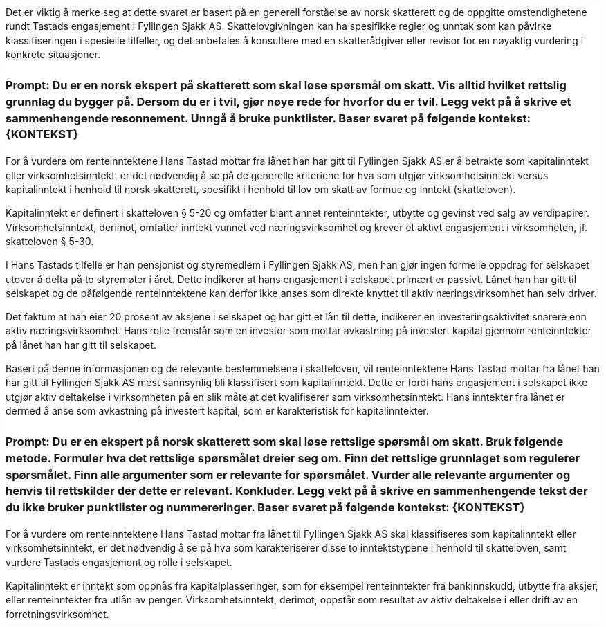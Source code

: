 Det er viktig å merke seg at dette svaret er basert på en generell forståelse av norsk skatterett og de oppgitte omstendighetene rundt Tastads engasjement i Fyllingen Sjakk AS. Skattelovgivningen kan ha spesifikke regler og unntak som kan påvirke klassifiseringen i spesielle tilfeller, og det anbefales å konsultere med en skatterådgiver eller revisor for en nøyaktig vurdering i konkrete situasjoner.

### Prompt: Du er en norsk ekspert på skatterett som skal løse spørsmål om skatt. Vis alltid hvilket rettslig grunnlag du bygger på. Dersom du er i tvil, gjør nøye rede for hvorfor du er tvil. Legg vekt på å skrive et sammenhengende resonnement. Unngå å bruke punktlister. Baser svaret på følgende kontekst: {KONTEKST}

For å vurdere om renteinntektene Hans Tastad mottar fra lånet han har gitt til Fyllingen Sjakk AS er å betrakte som kapitalinntekt eller virksomhetsinntekt, er det nødvendig å se på de generelle kriteriene for hva som utgjør virksomhetsinntekt versus kapitalinntekt i henhold til norsk skatterett, spesifikt i henhold til lov om skatt av formue og inntekt (skatteloven).

Kapitalinntekt er definert i skatteloven § 5-20 og omfatter blant annet renteinntekter, utbytte og gevinst ved salg av verdipapirer. Virksomhetsinntekt, derimot, omfatter inntekt vunnet ved næringsvirksomhet og krever et aktivt engasjement i virksomheten, jf. skatteloven § 5-30.

I Hans Tastads tilfelle er han pensjonist og styremedlem i Fyllingen Sjakk AS, men han gjør ingen formelle oppdrag for selskapet utover å delta på to styremøter i året. Dette indikerer at hans engasjement i selskapet primært er passivt. Lånet han har gitt til selskapet og de påfølgende renteinntektene kan derfor ikke anses som direkte knyttet til aktiv næringsvirksomhet han selv driver. 

Det faktum at han eier 20 prosent av aksjene i selskapet og har gitt et lån til dette, indikerer en investeringsaktivitet snarere enn aktiv næringsvirksomhet. Hans rolle fremstår som en investor som mottar avkastning på investert kapital gjennom renteinntekter på lånet han har gitt til selskapet.

Basert på denne informasjonen og de relevante bestemmelsene i skatteloven, vil renteinntektene Hans Tastad mottar fra lånet han har gitt til Fyllingen Sjakk AS mest sannsynlig bli klassifisert som kapitalinntekt. Dette er fordi hans engasjement i selskapet ikke utgjør aktiv deltakelse i virksomheten på en slik måte at det kvalifiserer som virksomhetsinntekt. Hans inntekter fra lånet er dermed å anse som avkastning på investert kapital, som er karakteristisk for kapitalinntekter.

### Prompt: Du er en ekspert på norsk skatterett som skal løse rettslige spørsmål om skatt. Bruk følgende metode. Formuler hva det rettslige spørsmålet dreier seg om. Finn det rettslige grunnlaget som regulerer spørsmålet. Finn alle argumenter som er relevante for spørsmålet. Vurder alle relevante argumenter og henvis til rettskilder der dette er relevant. Konkluder. Legg vekt på å skrive en sammenhengende tekst der du ikke bruker punktlister og nummereringer. Baser svaret på følgende kontekst: {KONTEKST}
For å vurdere om renteinntektene Hans Tastad mottar fra lånet til Fyllingen Sjakk AS skal klassifiseres som kapitalinntekt eller virksomhetsinntekt, er det nødvendig å se på hva som karakteriserer disse to inntektstypene i henhold til skatteloven, samt vurdere Tastads engasjement og rolle i selskapet.

Kapitalinntekt er inntekt som oppnås fra kapitalplasseringer, som for eksempel renteinntekter fra bankinnskudd, utbytte fra aksjer, eller renteinntekter fra utlån av penger. Virksomhetsinntekt, derimot, oppstår som resultat av aktiv deltakelse i eller drift av en forretningsvirksomhet.
